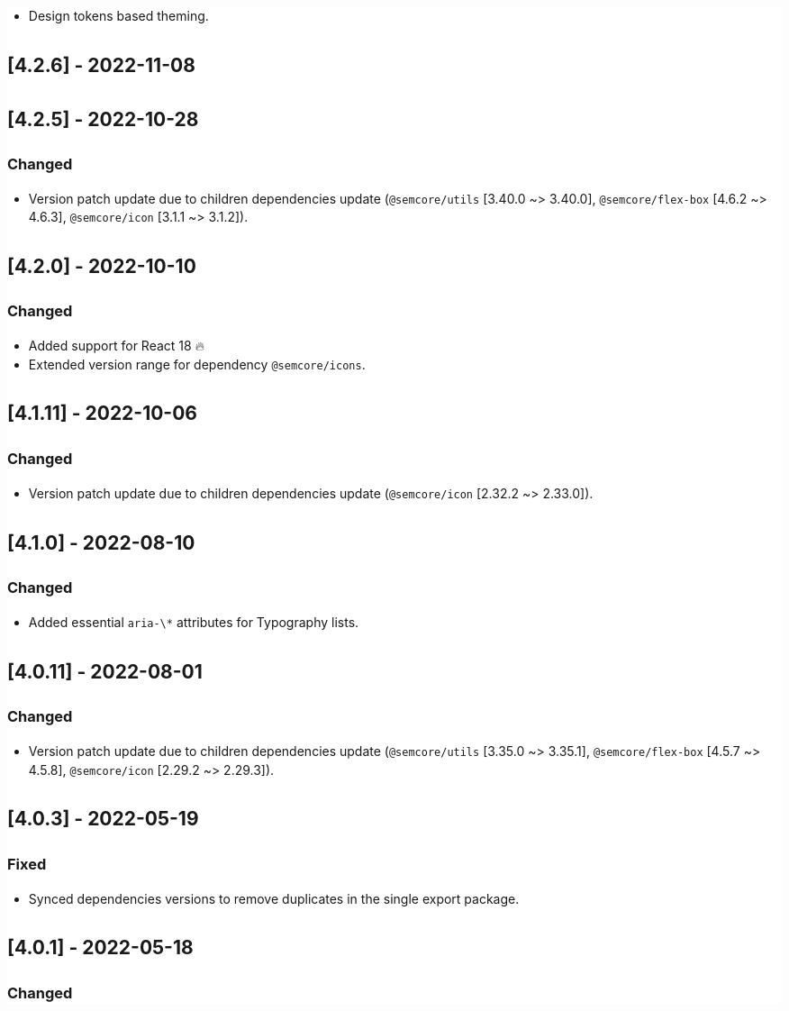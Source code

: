 * Design tokens based theming.

## [4.2.6] - 2022-11-08

## [4.2.5] - 2022-10-28

### Changed

* Version patch update due to children dependencies update (`@semcore/utils` [3.40.0 ~> 3.40.0], `@semcore/flex-box` [4.6.2 ~> 4.6.3], `@semcore/icon` [3.1.1 ~> 3.1.2]).

## [4.2.0] - 2022-10-10

### Changed

* Added support for React 18 🔥
* Extended version range for dependency `@semcore/icons`.

## [4.1.11] - 2022-10-06

### Changed

* Version patch update due to children dependencies update (`@semcore/icon` [2.32.2 ~> 2.33.0]).

## [4.1.0] - 2022-08-10

### Changed

* Added essential `aria-\*` attributes for Typography lists.

## [4.0.11] - 2022-08-01

### Changed

* Version patch update due to children dependencies update (`@semcore/utils` [3.35.0 ~> 3.35.1], `@semcore/flex-box` [4.5.7 ~> 4.5.8], `@semcore/icon` [2.29.2 ~> 2.29.3]).

## [4.0.3] - 2022-05-19

### Fixed

* Synced dependencies versions to remove duplicates in the single export package.

## [4.0.1] - 2022-05-18

### Changed
